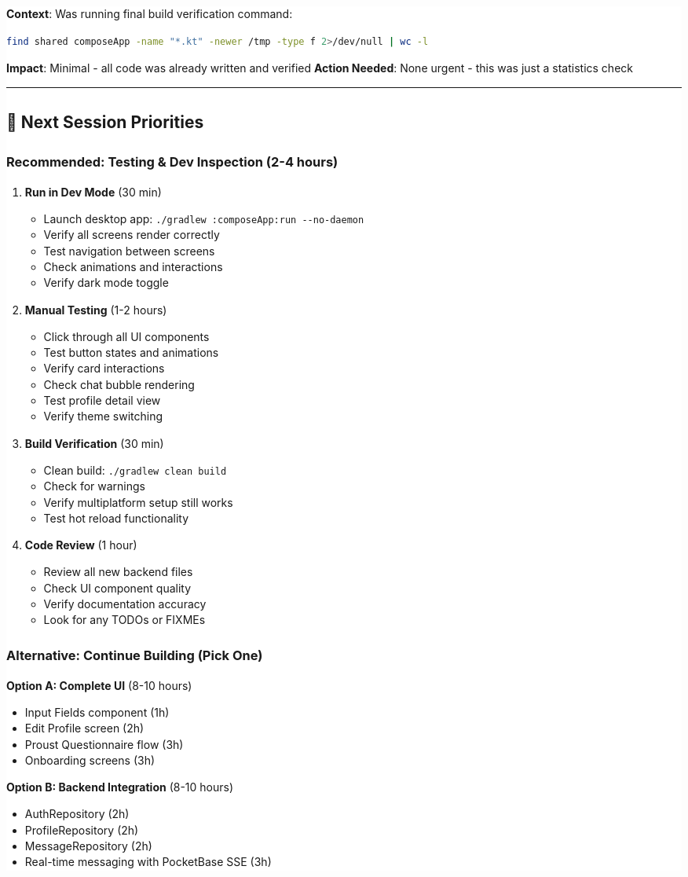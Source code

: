 **Context**: Was running final build verification command:
```bash
find shared composeApp -name "*.kt" -newer /tmp -type f 2>/dev/null | wc -l
```

**Impact**: Minimal - all code was already written and verified
**Action Needed**: None urgent - this was just a statistics check

---

## 🚀 Next Session Priorities

### Recommended: Testing & Dev Inspection (2-4 hours)

1. **Run in Dev Mode** (30 min)
   - Launch desktop app: `./gradlew :composeApp:run --no-daemon`
   - Verify all screens render correctly
   - Test navigation between screens
   - Check animations and interactions
   - Verify dark mode toggle

2. **Manual Testing** (1-2 hours)
   - Click through all UI components
   - Test button states and animations
   - Verify card interactions
   - Check chat bubble rendering
   - Test profile detail view
   - Verify theme switching

3. **Build Verification** (30 min)
   - Clean build: `./gradlew clean build`
   - Check for warnings
   - Verify multiplatform setup still works
   - Test hot reload functionality

4. **Code Review** (1 hour)
   - Review all new backend files
   - Check UI component quality
   - Verify documentation accuracy
   - Look for any TODOs or FIXMEs

### Alternative: Continue Building (Pick One)

**Option A: Complete UI** (8-10 hours)
- Input Fields component (1h)
- Edit Profile screen (2h)
- Proust Questionnaire flow (3h)
- Onboarding screens (3h)

**Option B: Backend Integration** (8-10 hours)
- AuthRepository (2h)
- ProfileRepository (2h)
- MessageRepository (2h)
- Real-time messaging with PocketBase SSE (3h)
